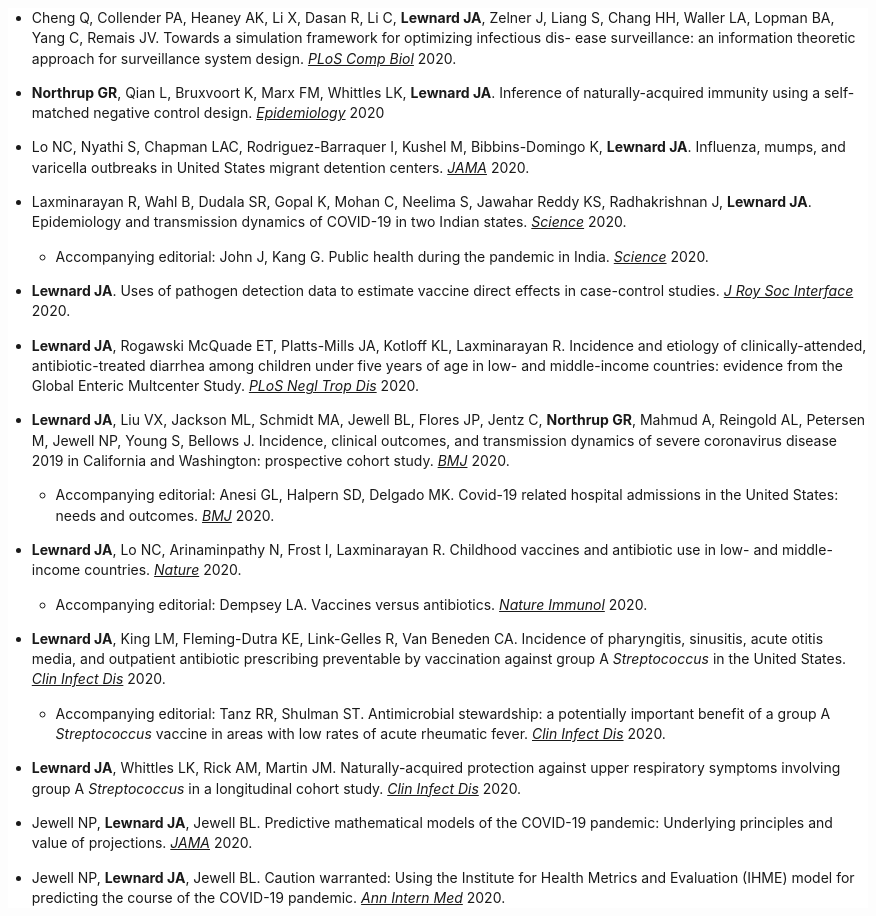 - Cheng Q, Collender PA, Heaney AK, Li X, Dasan R, Li C, **Lewnard JA**, Zelner J, Liang S, Chang HH, Waller LA, Lopman BA, Yang C, Remais JV. Towards a simulation framework for optimizing infectious dis- ease surveillance: an information theoretic approach for surveillance system design. [_PLoS Comp Biol_](https://doi.org/10.1371/journal.pcbi.1008477) 2020.

- **Northrup GR**, Qian L, Bruxvoort K, Marx FM, Whittles LK, **Lewnard JA**. Inference of naturally-acquired immunity using a self-matched negative control design. [_Epidemiology_](https://doi.org/10.1097/EDE.0000000000001305) 2020 

- Lo NC, Nyathi S, Chapman LAC, Rodriguez-Barraquer I, Kushel M, Bibbins-Domingo K, **Lewnard JA**. Influenza, mumps, and varicella outbreaks in United States migrant detention centers. [_JAMA_](https://doi.org/10.1001/jama.2020.20539) 2020.

- Laxminarayan R, Wahl B, Dudala SR, Gopal K, Mohan C, Neelima S, Jawahar Reddy KS, Radhakrishnan J, **Lewnard JA**. Epidemiology and transmission dynamics of COVID-19 in two Indian states. [_Science_](https://science.sciencemag.org/content/early/2020/09/29/science.abd7672) 2020.
  - Accompanying editorial: John J, Kang G. Public health during the pandemic in India. [_Science_](https://doi.org/10.1126/science.abe9707) 2020.

- **Lewnard JA**. Uses of pathogen detection data to estimate vaccine direct effects in case-control studies. [_J Roy Soc Interface_](https://doi.org/10.1098/rsif.2020.0161) 2020.

- **Lewnard JA**, Rogawski McQuade ET, Platts-Mills JA, Kotloff KL, Laxminarayan R. Incidence and etiology of clinically-attended, antibiotic-treated diarrhea among children under five years of age in low- and middle-income countries: evidence from the Global Enteric Multcenter Study. [_PLoS Negl Trop Dis_](https://doi.org/10.1371/journal.pntd.0008520) 2020.

- **Lewnard JA**, Liu VX, Jackson ML, Schmidt MA, Jewell BL, Flores JP, Jentz C, **Northrup GR**, Mahmud A, Reingold AL, Petersen M, Jewell NP, Young S, Bellows J. Incidence, clinical outcomes, and transmission dynamics of severe coronavirus disease 2019 in California and Washington: prospective cohort study. [_BMJ_](https://doi.org/10.1136/bmj.m1923) 2020.
  - Accompanying editorial: Anesi GL, Halpern SD, Delgado MK. Covid-19 related hospital admissions in the United States: needs and outcomes. [_BMJ_](https://doi.org/10.1136/bmj.m2082) 2020.

- **Lewnard JA**, Lo NC, Arinaminpathy N, Frost I, Laxminarayan R. Childhood vaccines and antibiotic use in low- and middle-income countries. [_Nature_](https://doi.org/10.1038/s41586-020-2238-4) 2020.
  - Accompanying editorial: Dempsey LA. Vaccines versus antibiotics. [_Nature Immunol_](https://doi.org/10.1038/s41590-020-0701-x) 2020.

- **Lewnard JA**, King LM, Fleming-Dutra KE, Link-Gelles R, Van Beneden CA. Incidence of pharyngitis, sinusitis, acute otitis media, and outpatient antibiotic prescribing preventable by vaccination against group A _Streptococcus_ in the United States. [_Clin Infect Dis_](https://doi.org/10.1093/cid/ciaa529) 2020.
  - Accompanying editorial: Tanz RR, Shulman ST. Antimicrobial stewardship: a potentially important benefit of a group A _Streptococcus_ vaccine in areas with low rates of acute rheumatic fever. [_Clin Infect Dis_](https://doi.org/10.1093/cid/ciaa533) 2020.

- **Lewnard JA**, Whittles LK, Rick AM, Martin JM. Naturally-acquired protection against upper respiratory symptoms involving group A _Streptococcus_ in a longitudinal cohort study. [_Clin Infect Dis_](https://doi.org/10.1093/cid/ciaa044) 2020.

- Jewell NP, **Lewnard JA**, Jewell BL. Predictive mathematical models of the COVID-19 pandemic: Underlying principles and value of projections. [_JAMA_](https://doi.org/10.1001/jama.2020.6585) 2020.

- Jewell NP, **Lewnard JA**, Jewell BL. Caution warranted: Using the Institute for Health Metrics and Evaluation (IHME) model for predicting the course of the COVID-19 pandemic. [_Ann Intern Med_](https://doi.org/10.7326/M20-1565) 2020.
